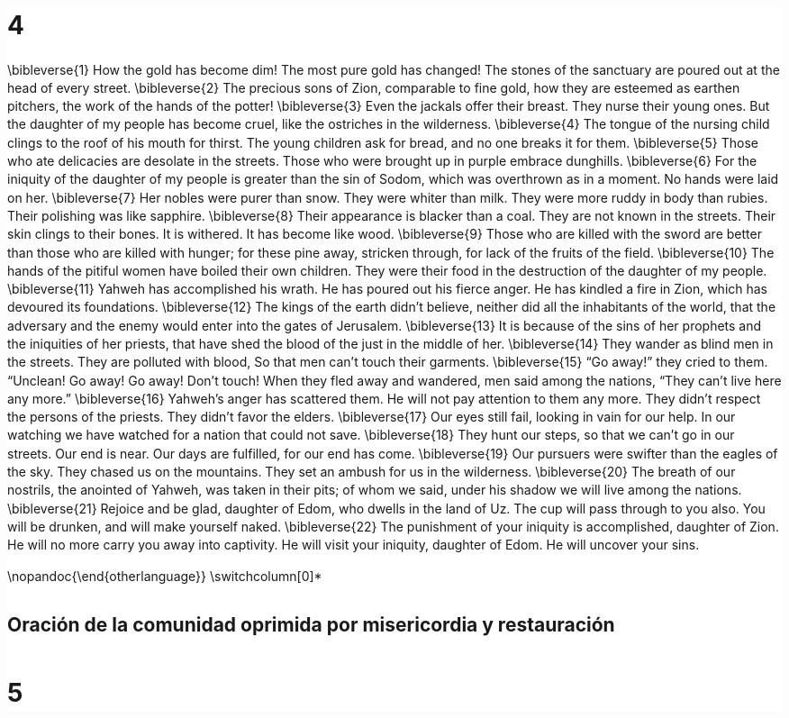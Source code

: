 # 4
\bibleverse{1} How the gold has become dim! The most pure gold has changed! The stones of the sanctuary are poured out at the head of every street. \bibleverse{2} The precious sons of Zion, comparable to fine gold, how they are esteemed as earthen pitchers, the work of the hands of the potter! \bibleverse{3} Even the jackals offer their breast. They nurse their young ones. But the daughter of my people has become cruel, like the ostriches in the wilderness. \bibleverse{4} The tongue of the nursing child clings to the roof of his mouth for thirst. The young children ask for bread, and no one breaks it for them. \bibleverse{5} Those who ate delicacies are desolate in the streets. Those who were brought up in purple embrace dunghills. \bibleverse{6} For the iniquity of the daughter of my people is greater than the sin of Sodom, which was overthrown as in a moment. No hands were laid on her. \bibleverse{7} Her nobles were purer than snow. They were whiter than milk. They were more ruddy in body than rubies. Their polishing was like sapphire. \bibleverse{8} Their appearance is blacker than a coal. They are not known in the streets. Their skin clings to their bones. It is withered. It has become like wood. \bibleverse{9} Those who are killed with the sword are better than those who are killed with hunger; for these pine away, stricken through, for lack of the fruits of the field. \bibleverse{10} The hands of the pitiful women have boiled their own children. They were their food in the destruction of the daughter of my people. \bibleverse{11} Yahweh has accomplished his wrath. He has poured out his fierce anger. He has kindled a fire in Zion, which has devoured its foundations. \bibleverse{12} The kings of the earth didn’t believe, neither did all the inhabitants of the world, that the adversary and the enemy would enter into the gates of Jerusalem. \bibleverse{13} It is because of the sins of her prophets and the iniquities of her priests, that have shed the blood of the just in the middle of her. \bibleverse{14} They wander as blind men in the streets. They are polluted with blood, So that men can’t touch their garments. \bibleverse{15} “Go away!” they cried to them. “Unclean! Go away! Go away! Don’t touch! When they fled away and wandered, men said among the nations, “They can’t live here any more.” \bibleverse{16} Yahweh’s anger has scattered them. He will not pay attention to them any more. They didn’t respect the persons of the priests. They didn’t favor the elders. \bibleverse{17} Our eyes still fail, looking in vain for our help. In our watching we have watched for a nation that could not save. \bibleverse{18} They hunt our steps, so that we can’t go in our streets. Our end is near. Our days are fulfilled, for our end has come. \bibleverse{19} Our pursuers were swifter than the eagles of the sky. They chased us on the mountains. They set an ambush for us in the wilderness. \bibleverse{20} The breath of our nostrils, the anointed of Yahweh, was taken in their pits; of whom we said, under his shadow we will live among the nations. \bibleverse{21} Rejoice and be glad, daughter of Edom, who dwells in the land of Uz. The cup will pass through to you also. You will be drunken, and will make yourself naked. \bibleverse{22} The punishment of your iniquity is accomplished, daughter of Zion. He will no more carry you away into captivity. He will visit your iniquity, daughter of Edom. He will uncover your sins. 

\nopandoc{\end{otherlanguage}}
\switchcolumn[0]*

## Oración de la comunidad oprimida por misericordia y restauración
# 5